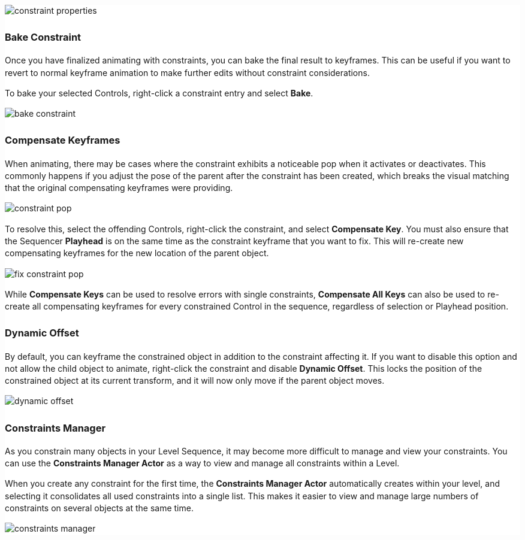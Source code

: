 ![constraint properties](https://d1iv7db44yhgxn.cloudfront.net/documentation/images/4b8a5de6-2a66-464d-ab7b-d9185cd81d1e/manage3.png)

### Bake Constraint

Once you have finalized animating with constraints, you can bake the final result to keyframes. This can be useful if you want to revert to normal keyframe animation to make further edits without constraint considerations.

To bake your selected Controls, right-click a constraint entry and select **Bake**.

![bake constraint](https://d1iv7db44yhgxn.cloudfront.net/documentation/images/e420da5d-7e13-4021-bf5a-057d67af4a31/bake1.gif)

### Compensate Keyframes

When animating, there may be cases where the constraint exhibits a noticeable pop when it activates or deactivates. This commonly happens if you adjust the pose of the parent after the constraint has been created, which breaks the visual matching that the original compensating keyframes were providing.

![constraint pop](https://d1iv7db44yhgxn.cloudfront.net/documentation/images/16f83f57-839b-4959-b31e-cbd45ed7d7e4/compensate1.gif)

To resolve this, select the offending Controls, right-click the constraint, and select **Compensate Key**. You must also ensure that the Sequencer **Playhead** is on the same time as the constraint keyframe that you want to fix. This will re-create new compensating keyframes for the new location of the parent object.

![fix constraint pop](https://d1iv7db44yhgxn.cloudfront.net/documentation/images/14648b9d-2e5b-4e1a-8137-71b9889d62dc/compensate2.gif)

While **Compensate Keys** can be used to resolve errors with single constraints, **Compensate All Keys** can also be used to re-create all compensating keyframes for every constrained Control in the sequence, regardless of selection or Playhead position.

### Dynamic Offset

By default, you can keyframe the constrained object in addition to the constraint affecting it. If you want to disable this option and not allow the child object to animate, right-click the constraint and disable **Dynamic Offset**. This locks the position of the constrained object at its current transform, and it will now only move if the parent object moves.

![dynamic offset](https://d1iv7db44yhgxn.cloudfront.net/documentation/images/418052cc-071f-4fea-80fa-f58da74d377f/dynamicoffset.gif)

### Constraints Manager

As you constrain many objects in your Level Sequence, it may become more difficult to manage and view your constraints. You can use the **Constraints Manager Actor** as a way to view and manage all constraints within a Level.

When you create any constraint for the first time, the **Constraints Manager Actor** automatically creates within your level, and selecting it consolidates all used constraints into a single list. This makes it easier to view and manage large numbers of constraints on several objects at the same time.

![constraints manager](https://d1iv7db44yhgxn.cloudfront.net/documentation/images/1fcc8285-7690-4afe-b7e3-6b2ad7f2286d/manager1.png)
